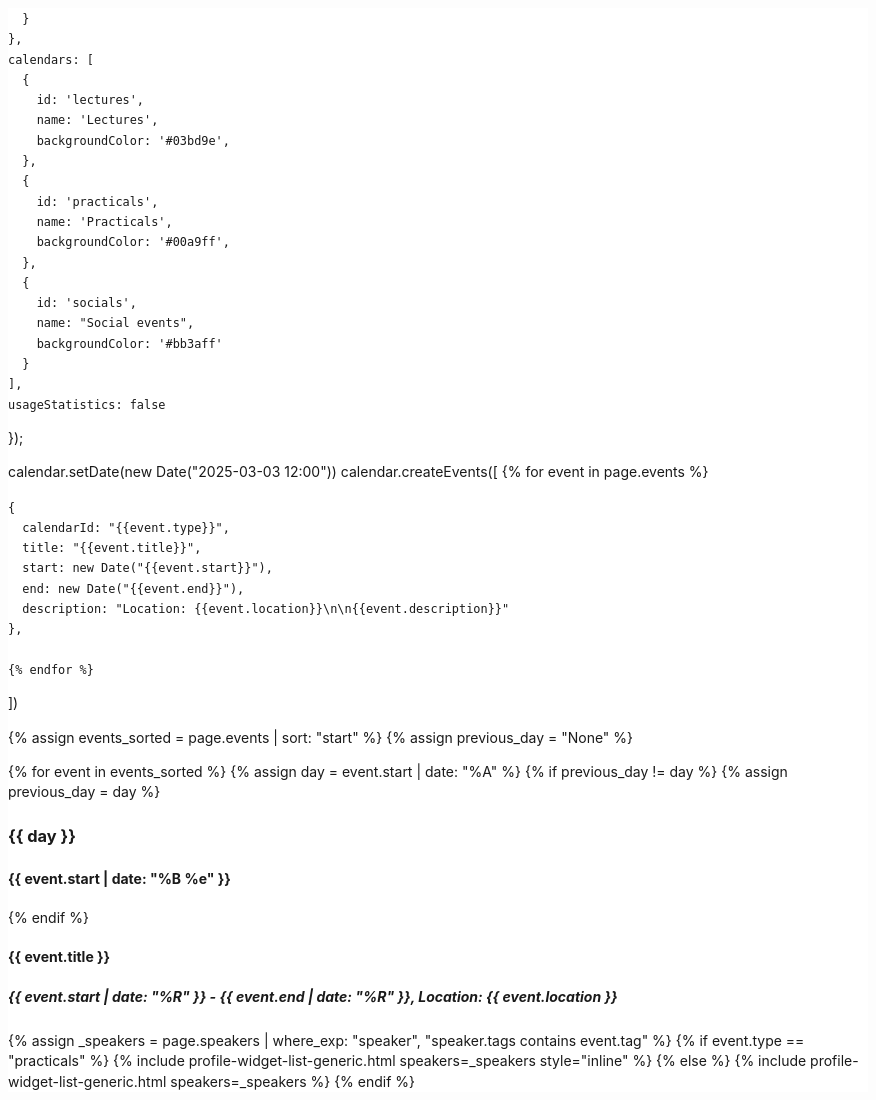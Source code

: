       }
    },
    calendars: [
      {
        id: 'lectures',
        name: 'Lectures',
        backgroundColor: '#03bd9e',
      },
      {
        id: 'practicals',
        name: 'Practicals',
        backgroundColor: '#00a9ff',
      },
      {
        id: 'socials',
        name: "Social events",
        backgroundColor: '#bb3aff'
      }
    ],
    usageStatistics: false
  });

  calendar.setDate(new Date("2025-03-03 12:00"))
  calendar.createEvents([
    {% for event in page.events %}

    {
      calendarId: "{{event.type}}",
      title: "{{event.title}}",
      start: new Date("{{event.start}}"),
      end: new Date("{{event.end}}"),
      description: "Location: {{event.location}}\n\n{{event.description}}"
    },

    {% endfor %}
  ])
</script>

{% assign events_sorted = page.events | sort: "start" %}
{% assign previous_day = "None" %}

{% for event in events_sorted %}
{% assign day = event.start | date: "%A" %}
{% if previous_day != day %}
  {% assign previous_day = day %}

<h3 class="mt-6">{{ day }}</h3>
<h4 class="h6">{{ event.start | date: "%B %e" }}</h4>

{% endif %}
<h4 class="mt-4">{{ event.title }}</h4>
<h5 class="h6">{{ event.start | date: "%R" }} - {{ event.end | date: "%R" }}, Location: {{ event.location }}</h5>

{% assign _speakers = page.speakers | where_exp: "speaker", "speaker.tags contains event.tag" %}
{% if event.type == "practicals" %}
  {% include profile-widget-list-generic.html speakers=_speakers style="inline" %}
{% else %}
  {% include profile-widget-list-generic.html speakers=_speakers %}
{% endif %}
